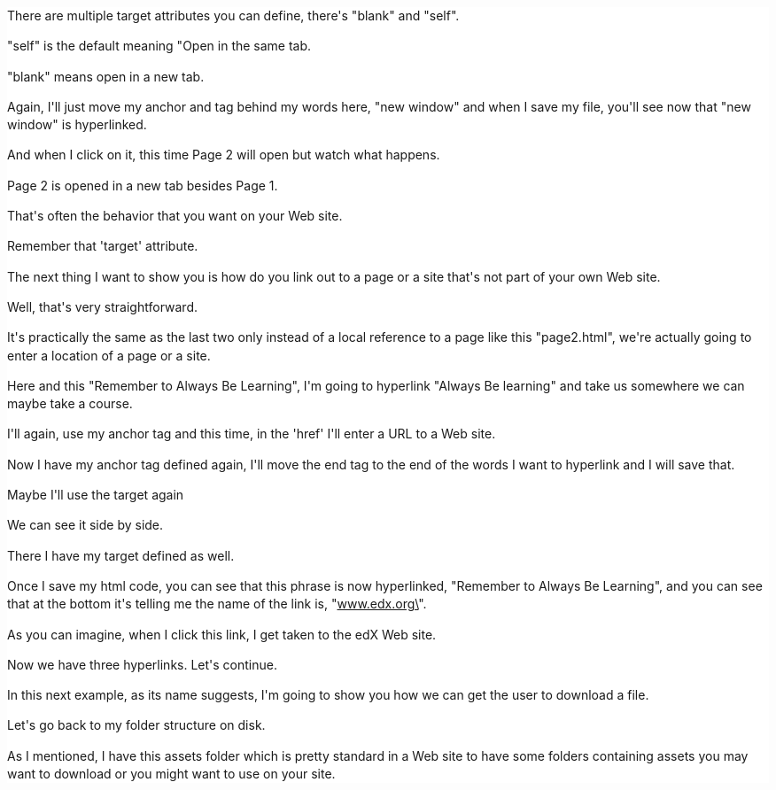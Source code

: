 There are multiple target attributes you can define, there\'s \"blank\"
and \"self\".

\"self\" is the default meaning \"Open in the same tab.

\"blank\" means open in a new tab.

Again, I\'ll just move my anchor and tag behind my words here, \"new
window\" and when I save my file, you\'ll see now that \"new window\" is
hyperlinked.

And when I click on it, this time Page 2 will open but watch what
happens.

Page 2 is opened in a new tab besides Page 1.

That\'s often the behavior that you want on your Web site.

Remember that \'target\' attribute.

The next thing I want to show you is how do you link out to a page or a
site that\'s not part of your own Web site.

Well, that\'s very straightforward.

It\'s practically the same as the last two only instead of a local
reference to a page like this \"page2.html\", we\'re actually going to
enter a location of a page or a site.

Here and this \"Remember to Always Be Learning\", I\'m going to
hyperlink \"Always Be learning\" and take us somewhere we can maybe take
a course.

I\'ll again, use my anchor tag and this time, in the \'href\' I\'ll
enter a URL to a Web site.

Now I have my anchor tag defined again, I\'ll move the end tag to the
end of the words I want to hyperlink and I will save that.

Maybe I\'ll use the target again

We can see it side by side.

There I have my target defined as well.

Once I save my html code, you can see that this phrase is now
hyperlinked, \"Remember to Always Be Learning\", and you can see that at
the bottom it\'s telling me the name of the link is, \"www.edx.org\".

As you can imagine, when I click this link, I get taken to the edX Web
site.

Now we have three hyperlinks. Let\'s continue.

In this next example, as its name suggests, I\'m going to show you how
we can get the user to download a file.

Let\'s go back to my folder structure on disk.

As I mentioned, I have this assets folder which is pretty standard in a
Web site to have some folders containing assets you may want to download
or you might want to use on your site.
